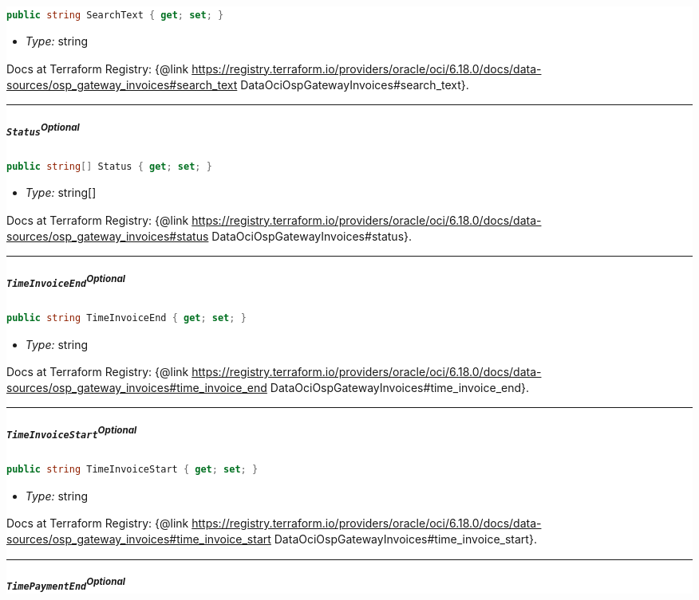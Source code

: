 ```csharp
public string SearchText { get; set; }
```

- *Type:* string

Docs at Terraform Registry: {@link https://registry.terraform.io/providers/oracle/oci/6.18.0/docs/data-sources/osp_gateway_invoices#search_text DataOciOspGatewayInvoices#search_text}.

---

##### `Status`<sup>Optional</sup> <a name="Status" id="rhizo-co-terraform-provider-oci.dataOciOspGatewayInvoices.DataOciOspGatewayInvoicesConfig.property.status"></a>

```csharp
public string[] Status { get; set; }
```

- *Type:* string[]

Docs at Terraform Registry: {@link https://registry.terraform.io/providers/oracle/oci/6.18.0/docs/data-sources/osp_gateway_invoices#status DataOciOspGatewayInvoices#status}.

---

##### `TimeInvoiceEnd`<sup>Optional</sup> <a name="TimeInvoiceEnd" id="rhizo-co-terraform-provider-oci.dataOciOspGatewayInvoices.DataOciOspGatewayInvoicesConfig.property.timeInvoiceEnd"></a>

```csharp
public string TimeInvoiceEnd { get; set; }
```

- *Type:* string

Docs at Terraform Registry: {@link https://registry.terraform.io/providers/oracle/oci/6.18.0/docs/data-sources/osp_gateway_invoices#time_invoice_end DataOciOspGatewayInvoices#time_invoice_end}.

---

##### `TimeInvoiceStart`<sup>Optional</sup> <a name="TimeInvoiceStart" id="rhizo-co-terraform-provider-oci.dataOciOspGatewayInvoices.DataOciOspGatewayInvoicesConfig.property.timeInvoiceStart"></a>

```csharp
public string TimeInvoiceStart { get; set; }
```

- *Type:* string

Docs at Terraform Registry: {@link https://registry.terraform.io/providers/oracle/oci/6.18.0/docs/data-sources/osp_gateway_invoices#time_invoice_start DataOciOspGatewayInvoices#time_invoice_start}.

---

##### `TimePaymentEnd`<sup>Optional</sup> <a name="TimePaymentEnd" id="rhizo-co-terraform-provider-oci.dataOciOspGatewayInvoices.DataOciOspGatewayInvoicesConfig.property.timePaymentEnd"></a>
